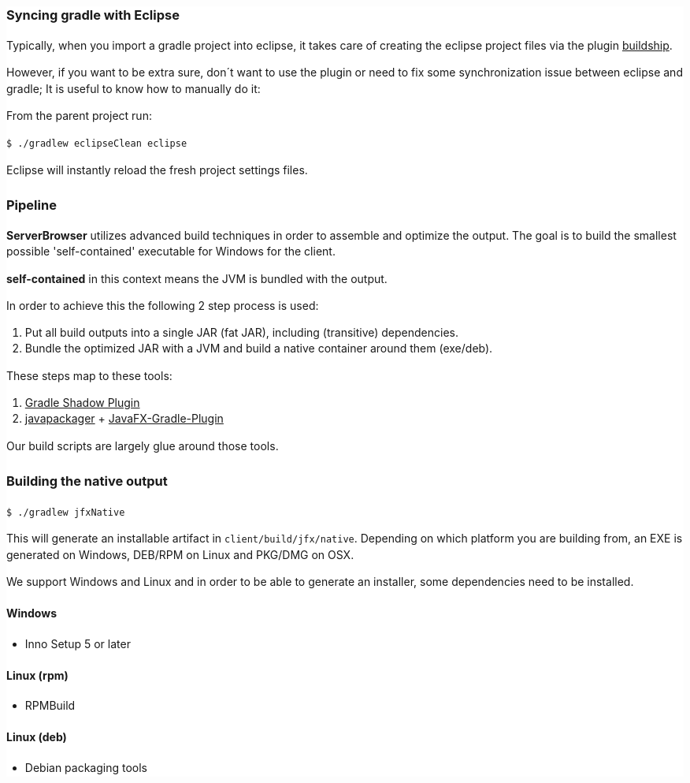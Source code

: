 ### Syncing gradle with Eclipse

Typically, when you import a gradle project into eclipse, it takes care of creating the eclipse project files via the plugin [buildship](https://github.com/eclipse/buildship).

However, if you want to be extra sure, don´t want to use the plugin or need to fix some synchronization issue between eclipse and gradle; It is useful to know how to manually do it:

From the parent project run:

``` shell
$ ./gradlew eclipseClean eclipse
```

Eclipse will instantly reload the fresh project settings files.

### Pipeline

__ServerBrowser__ utilizes advanced build techniques in order to assemble and optimize the output. The goal is to build the smallest possible 'self-contained' executable for Windows for the client.

__self-contained__ in this context means the JVM is bundled with the output.

In order to achieve this the following 2 step process is used:

1. Put all build outputs into a single JAR (fat JAR), including (transitive) dependencies.
2. Bundle the optimized JAR with a JVM and build a native container around them (exe/deb).

These steps map to these tools:

1. [Gradle Shadow Plugin](http://imperceptiblethoughts.com/shadow/#introduction)
2. [javapackager](https://github.com/FibreFoX/javafx-gradle-plugin) + [JavaFX-Gradle-Plugin](https://github.com/FibreFoX/javafx-gradle-plugin)

Our build scripts are largely glue around those tools.

### Building the native output

``` shell
$ ./gradlew jfxNative
```

This will generate an installable artifact in `client/build/jfx/native`. Depending on which platform you are building from, an EXE is generated on Windows, DEB/RPM on Linux and PKG/DMG on OSX.

We support Windows and Linux and in order to be able to generate an installer, some dependencies need to be installed.

#### Windows

- Inno Setup 5 or later

#### Linux (rpm)

- RPMBuild

#### Linux (deb)

- Debian packaging tools
